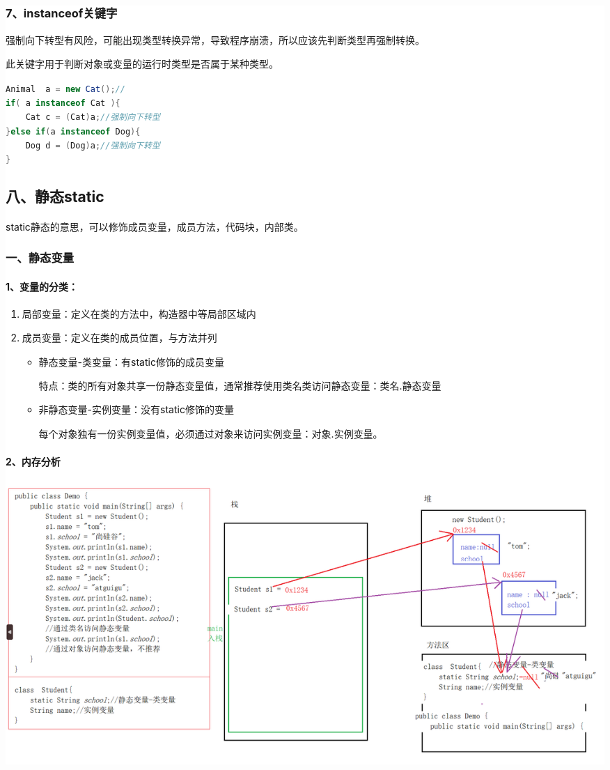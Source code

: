 ### 7、instanceof关键字

强制向下转型有风险，可能出现类型转换异常，导致程序崩溃，所以应该先判断类型再强制转换。

此关键字用于判断对象或变量的运行时类型是否属于某种类型。

```java
Animal  a = new Cat();//
if( a instanceof Cat ){
    Cat c = (Cat)a;//强制向下转型
}else if(a instanceof Dog){
    Dog d = (Dog)a;//强制向下转型
}
```



## 八、静态static

static静态的意思，可以修饰成员变量，成员方法，代码块，内部类。

### 一、静态变量

#### 1、变量的分类：

1. 局部变量：定义在类的方法中，构造器中等局部区域内

2. 成员变量：定义在类的成员位置，与方法并列

   - 静态变量-类变量：有static修饰的成员变量

     特点：类的所有对象共享一份静态变量值，通常推荐使用类名类访问静态变量：类名.静态变量

   - 非静态变量-实例变量：没有static修饰的变量

     每个对象独有一份实例变量值，必须通过对象来访问实例变量：对象.实例变量。

#### 2、内存分析

![image-20231107091408105](imgs/image-20231107091408105.png)
